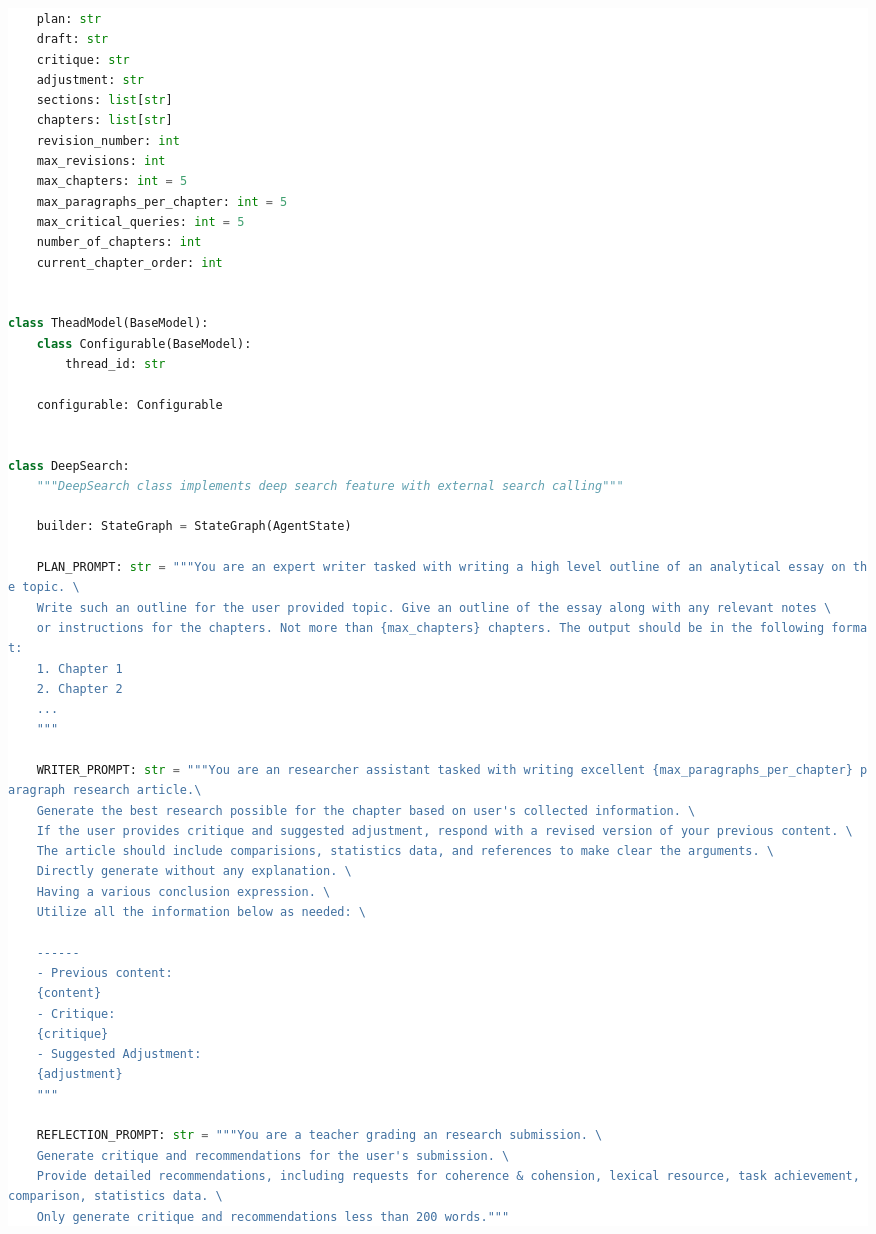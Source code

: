 ```python
    plan: str
    draft: str
    critique: str
    adjustment: str
    sections: list[str]
    chapters: list[str]
    revision_number: int
    max_revisions: int
    max_chapters: int = 5
    max_paragraphs_per_chapter: int = 5
    max_critical_queries: int = 5
    number_of_chapters: int
    current_chapter_order: int


class TheadModel(BaseModel):
    class Configurable(BaseModel):
        thread_id: str

    configurable: Configurable


class DeepSearch:
    """DeepSearch class implements deep search feature with external search calling"""

    builder: StateGraph = StateGraph(AgentState)

    PLAN_PROMPT: str = """You are an expert writer tasked with writing a high level outline of an analytical essay on the topic. \
    Write such an outline for the user provided topic. Give an outline of the essay along with any relevant notes \
    or instructions for the chapters. Not more than {max_chapters} chapters. The output should be in the following format:
    1. Chapter 1
    2. Chapter 2
    ...
    """

    WRITER_PROMPT: str = """You are an researcher assistant tasked with writing excellent {max_paragraphs_per_chapter} paragraph research article.\
    Generate the best research possible for the chapter based on user's collected information. \
    If the user provides critique and suggested adjustment, respond with a revised version of your previous content. \
    The article should include comparisions, statistics data, and references to make clear the arguments. \
    Directly generate without any explanation. \
    Having a various conclusion expression. \
    Utilize all the information below as needed: \

    ------
    - Previous content:
    {content}
    - Critique:
    {critique}
    - Suggested Adjustment:
    {adjustment}
    """

    REFLECTION_PROMPT: str = """You are a teacher grading an research submission. \
    Generate critique and recommendations for the user's submission. \
    Provide detailed recommendations, including requests for coherence & cohension, lexical resource, task achievement, comparison, statistics data. \
    Only generate critique and recommendations less than 200 words."""
```